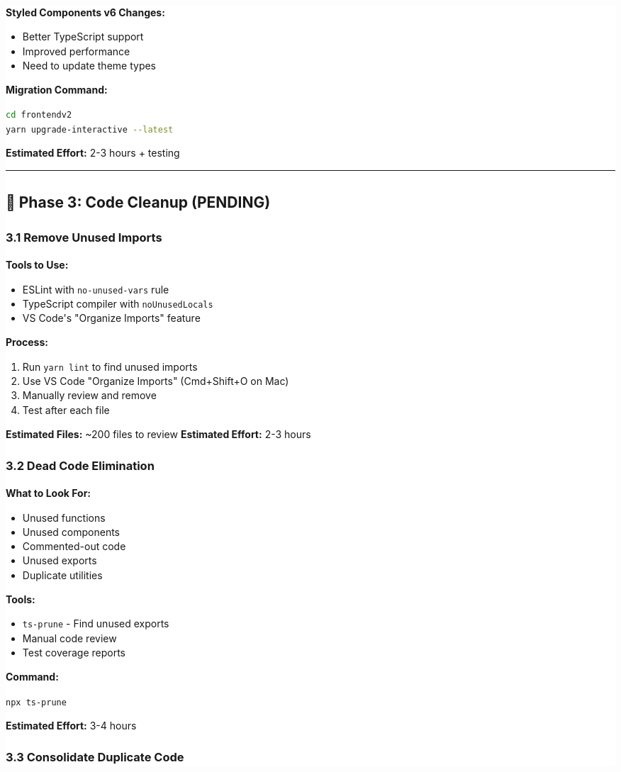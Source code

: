 **Styled Components v6 Changes:**
- Better TypeScript support
- Improved performance
- Need to update theme types

**Migration Command:**
```bash
cd frontendv2
yarn upgrade-interactive --latest
```

**Estimated Effort:** 2-3 hours + testing

---

## 🔄 Phase 3: Code Cleanup (PENDING)

### 3.1 Remove Unused Imports

**Tools to Use:**
- ESLint with `no-unused-vars` rule
- TypeScript compiler with `noUnusedLocals`
- VS Code's "Organize Imports" feature

**Process:**
1. Run `yarn lint` to find unused imports
2. Use VS Code "Organize Imports" (Cmd+Shift+O on Mac)
3. Manually review and remove
4. Test after each file

**Estimated Files:** ~200 files to review
**Estimated Effort:** 2-3 hours

### 3.2 Dead Code Elimination

**What to Look For:**
- Unused functions
- Unused components
- Commented-out code
- Unused exports
- Duplicate utilities

**Tools:**
- `ts-prune` - Find unused exports
- Manual code review
- Test coverage reports

**Command:**
```bash
npx ts-prune
```

**Estimated Effort:** 3-4 hours

### 3.3 Consolidate Duplicate Code
